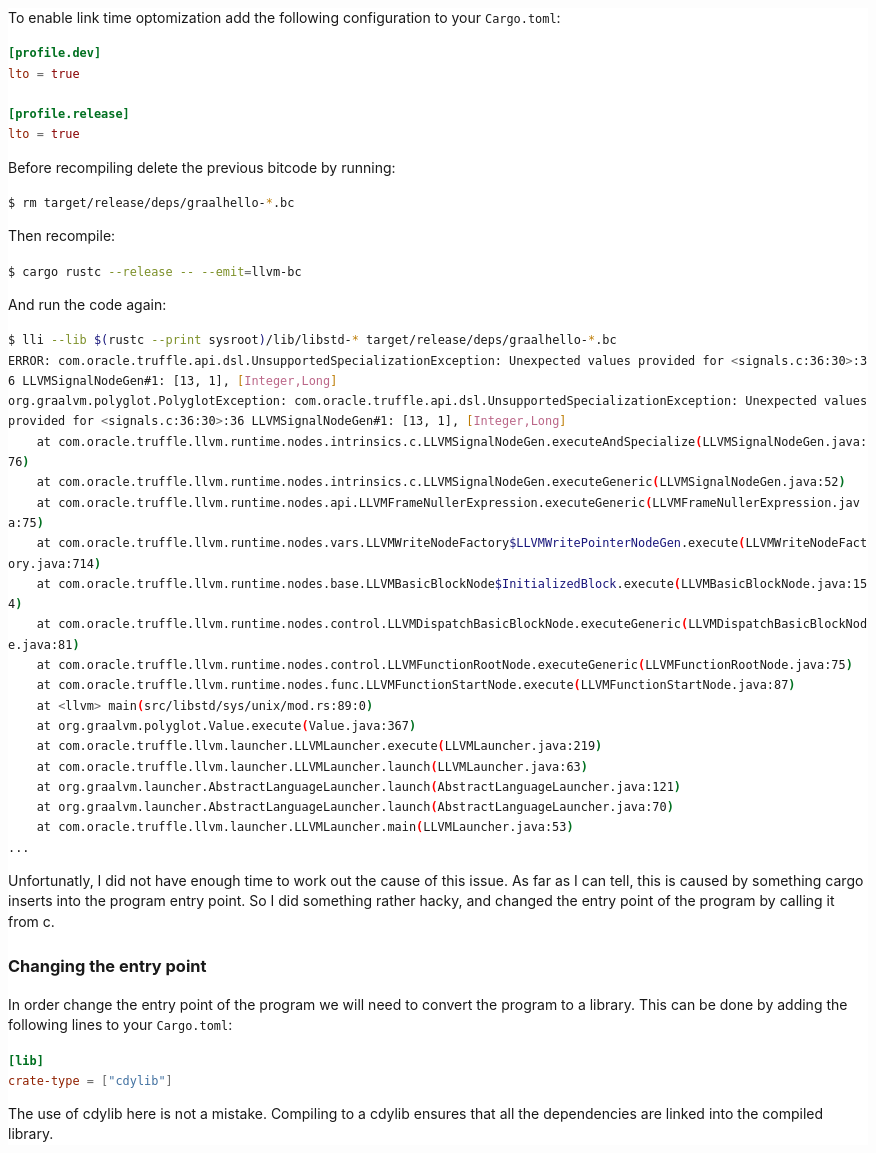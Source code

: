 To enable link time optomization add the following configuration to your `Cargo.toml`:
``` toml
[profile.dev]
lto = true

[profile.release]
lto = true
```

Before recompiling delete the previous bitcode by running:
```sh
$ rm target/release/deps/graalhello-*.bc
```
Then recompile:
```sh
$ cargo rustc --release -- --emit=llvm-bc
```
And run the code again:
``` sh
$ lli --lib $(rustc --print sysroot)/lib/libstd-* target/release/deps/graalhello-*.bc
ERROR: com.oracle.truffle.api.dsl.UnsupportedSpecializationException: Unexpected values provided for <signals.c:36:30>:36 LLVMSignalNodeGen#1: [13, 1], [Integer,Long]
org.graalvm.polyglot.PolyglotException: com.oracle.truffle.api.dsl.UnsupportedSpecializationException: Unexpected values provided for <signals.c:36:30>:36 LLVMSignalNodeGen#1: [13, 1], [Integer,Long]
	at com.oracle.truffle.llvm.runtime.nodes.intrinsics.c.LLVMSignalNodeGen.executeAndSpecialize(LLVMSignalNodeGen.java:76)
	at com.oracle.truffle.llvm.runtime.nodes.intrinsics.c.LLVMSignalNodeGen.executeGeneric(LLVMSignalNodeGen.java:52)
	at com.oracle.truffle.llvm.runtime.nodes.api.LLVMFrameNullerExpression.executeGeneric(LLVMFrameNullerExpression.java:75)
	at com.oracle.truffle.llvm.runtime.nodes.vars.LLVMWriteNodeFactory$LLVMWritePointerNodeGen.execute(LLVMWriteNodeFactory.java:714)
	at com.oracle.truffle.llvm.runtime.nodes.base.LLVMBasicBlockNode$InitializedBlock.execute(LLVMBasicBlockNode.java:154)
	at com.oracle.truffle.llvm.runtime.nodes.control.LLVMDispatchBasicBlockNode.executeGeneric(LLVMDispatchBasicBlockNode.java:81)
	at com.oracle.truffle.llvm.runtime.nodes.control.LLVMFunctionRootNode.executeGeneric(LLVMFunctionRootNode.java:75)
	at com.oracle.truffle.llvm.runtime.nodes.func.LLVMFunctionStartNode.execute(LLVMFunctionStartNode.java:87)
	at <llvm> main(src/libstd/sys/unix/mod.rs:89:0)
	at org.graalvm.polyglot.Value.execute(Value.java:367)
	at com.oracle.truffle.llvm.launcher.LLVMLauncher.execute(LLVMLauncher.java:219)
	at com.oracle.truffle.llvm.launcher.LLVMLauncher.launch(LLVMLauncher.java:63)
	at org.graalvm.launcher.AbstractLanguageLauncher.launch(AbstractLanguageLauncher.java:121)
	at org.graalvm.launcher.AbstractLanguageLauncher.launch(AbstractLanguageLauncher.java:70)
	at com.oracle.truffle.llvm.launcher.LLVMLauncher.main(LLVMLauncher.java:53)
...
```
Unfortunatly, I did not have enough time to work out the cause of this issue.
As far as I can tell, this is caused by something cargo inserts into the program entry point.
So I did something rather hacky, and changed the entry point of the program by calling it from c.

### Changing the entry point
In order change the entry point of the program we will need to convert the program to a library.
This can be done by adding the following lines to your `Cargo.toml`:
``` toml
[lib]
crate-type = ["cdylib"]
```
The use of cdylib here is not a mistake.
Compiling to a cdylib ensures that all the dependencies are linked into the compiled library.
